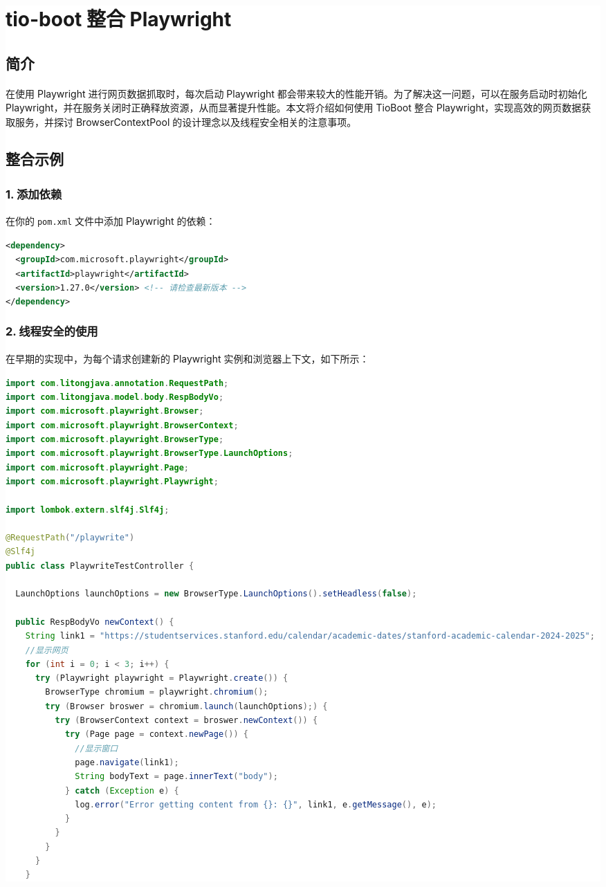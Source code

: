 # tio-boot 整合 Playwright

## 简介

在使用 Playwright 进行网页数据抓取时，每次启动 Playwright 都会带来较大的性能开销。为了解决这一问题，可以在服务启动时初始化 Playwright，并在服务关闭时正确释放资源，从而显著提升性能。本文将介绍如何使用 TioBoot 整合 Playwright，实现高效的网页数据获取服务，并探讨 BrowserContextPool 的设计理念以及线程安全相关的注意事项。

## 整合示例

### 1. 添加依赖

在你的 `pom.xml` 文件中添加 Playwright 的依赖：

```xml
<dependency>
  <groupId>com.microsoft.playwright</groupId>
  <artifactId>playwright</artifactId>
  <version>1.27.0</version> <!-- 请检查最新版本 -->
</dependency>
```

### 2. 线程安全的使用

在早期的实现中，为每个请求创建新的 Playwright 实例和浏览器上下文，如下所示：

```java
import com.litongjava.annotation.RequestPath;
import com.litongjava.model.body.RespBodyVo;
import com.microsoft.playwright.Browser;
import com.microsoft.playwright.BrowserContext;
import com.microsoft.playwright.BrowserType;
import com.microsoft.playwright.BrowserType.LaunchOptions;
import com.microsoft.playwright.Page;
import com.microsoft.playwright.Playwright;

import lombok.extern.slf4j.Slf4j;

@RequestPath("/playwrite")
@Slf4j
public class PlaywriteTestController {

  LaunchOptions launchOptions = new BrowserType.LaunchOptions().setHeadless(false);

  public RespBodyVo newContext() {
    String link1 = "https://studentservices.stanford.edu/calendar/academic-dates/stanford-academic-calendar-2024-2025";
    //显示网页
    for (int i = 0; i < 3; i++) {
      try (Playwright playwright = Playwright.create()) {
        BrowserType chromium = playwright.chromium();
        try (Browser broswer = chromium.launch(launchOptions);) {
          try (BrowserContext context = broswer.newContext()) {
            try (Page page = context.newPage()) {
              //显示窗口
              page.navigate(link1);
              String bodyText = page.innerText("body");
            } catch (Exception e) {
              log.error("Error getting content from {}: {}", link1, e.getMessage(), e);
            }
          }
        }
      }
    }
```